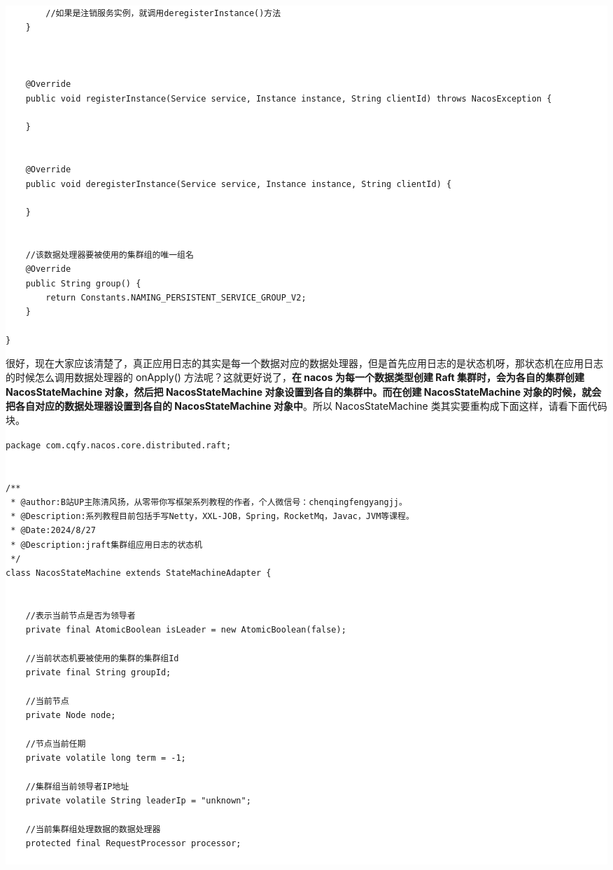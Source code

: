 ```
        //如果是注销服务实例，就调用deregisterInstance()方法
    }



    @Override
    public void registerInstance(Service service, Instance instance, String clientId) throws NacosException {

    }


    @Override
    public void deregisterInstance(Service service, Instance instance, String clientId) {

    }


    //该数据处理器要被使用的集群组的唯一组名
    @Override
    public String group() {
        return Constants.NAMING_PERSISTENT_SERVICE_GROUP_V2;
    }
    
}
```

很好，现在大家应该清楚了，真正应用日志的其实是每一个数据对应的数据处理器，但是首先应用日志的是状态机呀，那状态机在应用日志的时候怎么调用数据处理器的 onApply() 方法呢？这就更好说了，**在 nacos 为每一个数据类型创建 Raft 集群时，会为各自的集群创建 NacosStateMachine 对象，然后把 NacosStateMachine 对象设置到各自的集群中。而在创建 NacosStateMachine 对象的时候，就会把各自对应的数据处理器设置到各自的 NacosStateMachine 对象中**。所以 NacosStateMachine 类其实要重构成下面这样，请看下面代码块。

```
package com.cqfy.nacos.core.distributed.raft;


/**
 * @author:B站UP主陈清风扬，从零带你写框架系列教程的作者，个人微信号：chenqingfengyangjj。
 * @Description:系列教程目前包括手写Netty，XXL-JOB，Spring，RocketMq，Javac，JVM等课程。
 * @Date:2024/8/27
 * @Description:jraft集群组应用日志的状态机
 */
class NacosStateMachine extends StateMachineAdapter {


    //表示当前节点是否为领导者
    private final AtomicBoolean isLeader = new AtomicBoolean(false);

    //当前状态机要被使用的集群的集群组Id
    private final String groupId;

    //当前节点
    private Node node;

    //节点当前任期
    private volatile long term = -1;

    //集群组当前领导者IP地址
    private volatile String leaderIp = "unknown";

    //当前集群组处理数据的数据处理器
    protected final RequestProcessor processor;


```
